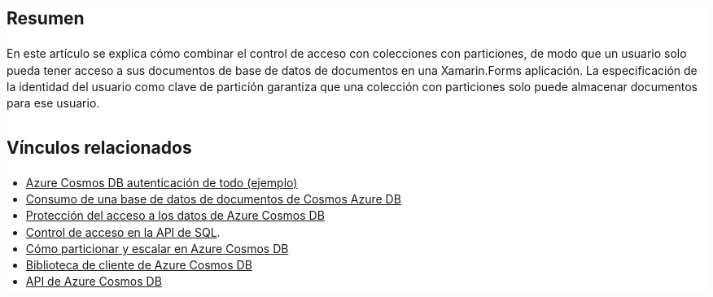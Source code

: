 ## <a name="summary"></a>Resumen

En este artículo se explica cómo combinar el control de acceso con colecciones con particiones, de modo que un usuario solo pueda tener acceso a sus documentos de base de datos de documentos en una Xamarin.Forms aplicación. La especificación de la identidad del usuario como clave de partición garantiza que una colección con particiones solo puede almacenar documentos para ese usuario.

## <a name="related-links"></a>Vínculos relacionados

- [Azure Cosmos DB autenticación de todo (ejemplo)](/samples/xamarin/xamarin-forms-samples/webservices-tododocumentdbauth)
- [Consumo de una base de datos de documentos de Cosmos Azure DB](~/xamarin-forms/data-cloud/azure-services/azure-cosmosdb.md)
- [Protección del acceso a los datos de Azure Cosmos DB](/azure/cosmos-db/secure-access-to-data/)
- [Control de acceso en la API de SQL](/rest/api/documentdb/access-control-on-documentdb-resources/).
- [Cómo particionar y escalar en Azure Cosmos DB](/azure/cosmos-db/partition-data/)
- [Biblioteca de cliente de Azure Cosmos DB](https://www.nuget.org/packages/Microsoft.Azure.DocumentDB.Core)
- [API de Azure Cosmos DB](/dotnet/api/overview/azure/cosmosdb/client)